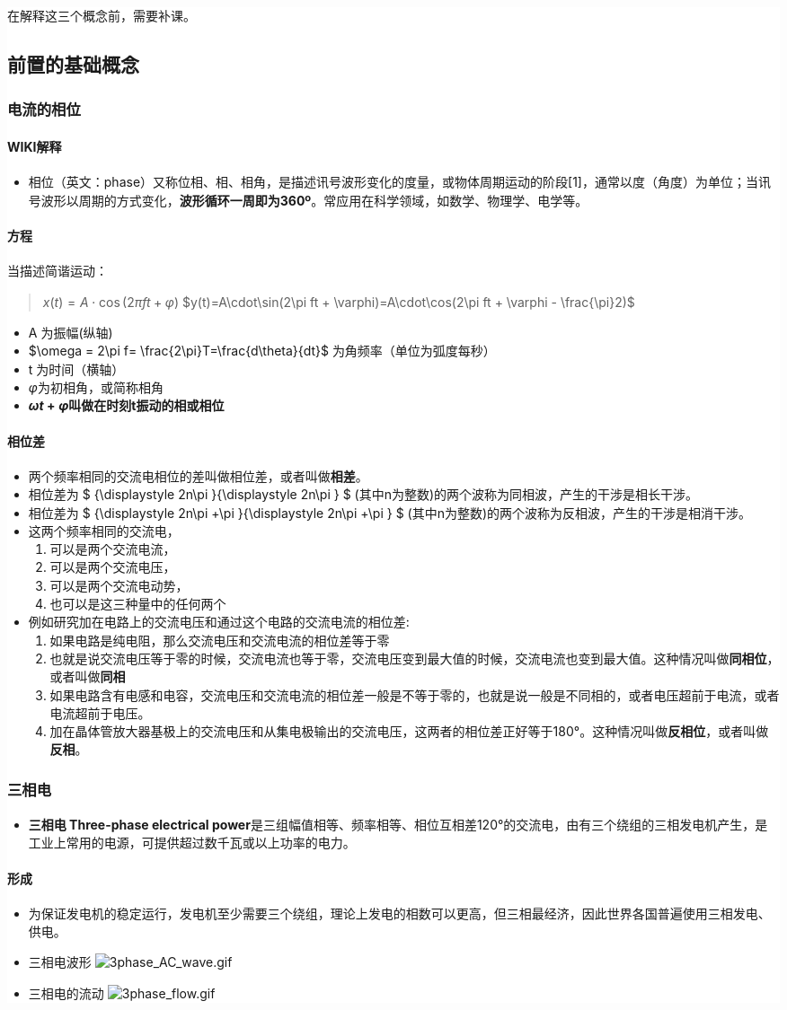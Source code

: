 在解释这三个概念前，需要补课。

## 前置的基础概念

### 电流的相位

#### WIKI解释

* 相位（英文：phase）又称位相、相、相角，是描述讯号波形变化的度量，或物体周期运动的阶段[1]，通常以度（角度）为单位；当讯号波形以周期的方式变化，**波形循环一周即为360º**。常应用在科学领域，如数学、物理学、电学等。

#### 方程

当描述简谐运动：

> $x(t)=A\cdot\cos(2\pi ft + \varphi)$
> $y(t)=A\cdot\sin(2\pi ft + \varphi)=A\cdot\cos(2\pi ft + \varphi - \frac{\pi}2)$

* A 为振幅(纵轴)
* $\omega = 2\pi f= \frac{2\pi}T=\frac{d\theta}{dt}$ 为角频率（单位为弧度每秒）
* t 为时间（横轴）
* $\varphi$为初相角，或简称相角
* **$\omega t+\varphi$叫做在时刻t振动的相或相位**

#### 相位差

* 两个频率相同的交流电相位的差叫做相位差，或者叫做**相差**。
* 相位差为 $ {\displaystyle 2n\pi }{\displaystyle 2n\pi } $ (其中n为整数)的两个波称为同相波，产生的干涉是相长干涉。
* 相位差为 $ {\displaystyle 2n\pi +\pi }{\displaystyle 2n\pi +\pi } $ (其中n为整数)的两个波称为反相波，产生的干涉是相消干涉。
* 这两个频率相同的交流电，
    1. 可以是两个交流电流，
    2. 可以是两个交流电压，
    3. 可以是两个交流电动势，
    4. 也可以是这三种量中的任何两个
* 例如研究加在电路上的交流电压和通过这个电路的交流电流的相位差:
    1. 如果电路是纯电阻，那么交流电压和交流电流的相位差等于零
    2. 也就是说交流电压等于零的时候，交流电流也等于零，交流电压变到最大值的时候，交流电流也变到最大值。这种情况叫做**同相位**，或者叫做**同相**
    3. 如果电路含有电感和电容，交流电压和交流电流的相位差一般是不等于零的，也就是说一般是不同相的，或者电压超前于电流，或者电流超前于电压。
    4. 加在晶体管放大器基极上的交流电压和从集电极输出的交流电压，这两者的相位差正好等于180°。这种情况叫做**反相位**，或者叫做**反相**。


### 三相电

* **三相电 Three-phase electrical power**是三组幅值相等、频率相等、相位互相差120°的交流电，由有三个绕组的三相发电机产生，是工业上常用的电源，可提供超过数千瓦或以上功率的电力。

#### 形成

* 为保证发电机的稳定运行，发电机至少需要三个绕组，理论上发电的相数可以更高，但三相最经济，因此世界各国普遍使用三相发电、供电。

* 三相电波形
    ![3phase_AC_wave.gif](/upload/2021/11/3phase_AC_wave-8fea031383124f749818c5b662106289.gif)

* 三相电的流动
    ![3phase_flow.gif](/upload/2021/11/3-phase_flow-40398c00b5ff44ce9cccaff42ca619eb.gif)
